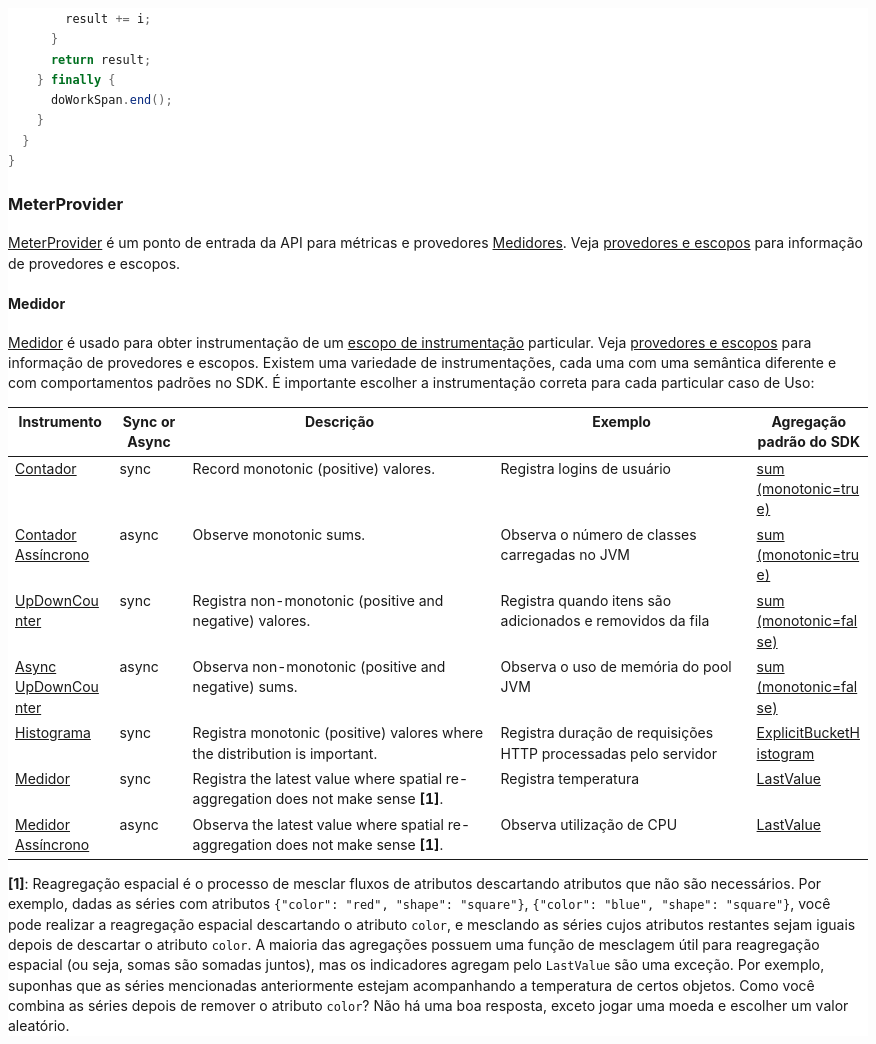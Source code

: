 ```java
        result += i;
      }
      return result;
    } finally {
      doWorkSpan.end();
    }
  }
}
```


### MeterProvider

[MeterProvider](https://www.javadoc.io/doc/io.opentelemetry/opentelemetry-api/latest/io/opentelemetry/api/metrics/MeterProvider.html)
é um ponto de entrada da API para métricas e provedores [Medidores](#medidor).
Veja [provedores e escopos](#provedores-e-escopos) para informação de provedores
e escopos.

#### Medidor

[Medidor](https://www.javadoc.io/doc/io.opentelemetry/opentelemetry-api/latest/io/opentelemetry/api/metrics/Meter.html)
é usado para obter instrumentação de um
[escopo de instrumentação](#provedores-e-escopos) particular. Veja
[provedores e escopos](#provedores-e-escopos) para informação de provedores e
escopos. Existem uma variedade de instrumentações, cada uma com uma semântica
diferente e com comportamentos padrões no SDK. É importante escolher a
instrumentação correta para cada particular caso de Uso:

| Instrumento                                 | Sync or Async | Descrição                                                                           | Exemplo                                                        | Agregação padrão do SDK                                                                        |
| ------------------------------------------- | ------------- | ----------------------------------------------------------------------------------- | -------------------------------------------------------------- | ---------------------------------------------------------------------------------------------- |
| [Contador](#contador)                       | sync          | Record monotonic (positive) valores.                                                | Registra logins de usuário                                     | [sum (monotonic=true)](/docs/specs/otel/metrics/sdk/#sum-aggregation)                          |
| [Contador Assíncrono](#contador-assíncrono) | async         | Observe monotonic sums.                                                             | Observa o número de classes carregadas no JVM                  | [sum (monotonic=true)](/docs/specs/otel/metrics/sdk/#sum-aggregation)                          |
| [UpDownCounter](#updowncounter)             | sync          | Registra non-monotonic (positive and negative) valores.                             | Registra quando itens são adicionados e removidos da fila      | [sum (monotonic=false)](/docs/specs/otel/metrics/sdk/#sum-aggregation)                         |
| [Async UpDownCounter](#async-updowncounter) | async         | Observa non-monotonic (positive and negative) sums.                                 | Observa o uso de memória do pool JVM                           | [sum (monotonic=false)](/docs/specs/otel/metrics/sdk/#sum-aggregation)                         |
| [Histograma](#histograma)                   | sync          | Registra monotonic (positive) valores where the distribution is important.          | Registra duração de requisições HTTP processadas pelo servidor | [ExplicitBucketHistogram](/docs/specs/otel/metrics/sdk/#explicit-bucket-histogram-aggregation) |
| [Medidor](#medidor)                         | sync          | Registra the latest value where spatial re-aggregation does not make sense **[1]**. | Registra temperatura                                           | [LastValue](/docs/specs/otel/metrics/sdk/#last-value-aggregation)                              |
| [Medidor Assíncrono](#contador-assíncrono)  | async         | Observa the latest value where spatial re-aggregation does not make sense **[1]**.  | Observa utilização de CPU                                      | [LastValue](/docs/specs/otel/metrics/sdk/#last-value-aggregation)                              |

**[1]**: Reagregação espacial é o processo de mesclar fluxos de atributos
descartando atributos que não são necessários. Por exemplo, dadas as séries com
atributos `{"color": "red", "shape": "square"}`,
`{"color": "blue", "shape": "square"}`, você pode realizar a reagregação
espacial descartando o atributo `color`, e mesclando as séries cujos atributos
restantes sejam iguais depois de descartar o atributo `color`. A maioria das
agregações possuem uma função de mesclagem útil para reagregação espacial (ou
seja, somas são somadas juntos), mas os indicadores agregam pelo `LastValue` são
uma exceção. Por exemplo, suponhas que as séries mencionadas anteriormente
estejam acompanhando a temperatura de certos objetos. Como você combina as
séries depois de remover o atributo `color`? Não há uma boa resposta, exceto
jogar uma moeda e escolher um valor aleatório.
